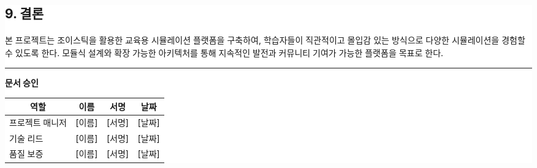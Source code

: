 ## 9. 결론

본 프로젝트는 조이스틱을 활용한 교육용 시뮬레이션 플랫폼을 구축하여, 학습자들이 직관적이고 몰입감 있는 방식으로 다양한 시뮬레이션을 경험할 수 있도록 한다. 모듈식 설계와 확장 가능한 아키텍처를 통해 지속적인 발전과 커뮤니티 기여가 가능한 플랫폼을 목표로 한다.

---

**문서 승인**

| 역할            | 이름   | 서명   | 날짜   |
| --------------- | ------ | ------ | ------ |
| 프로젝트 매니저 | [이름] | [서명] | [날짜] |
| 기술 리드       | [이름] | [서명] | [날짜] |
| 품질 보증       | [이름] | [서명] | [날짜] |
